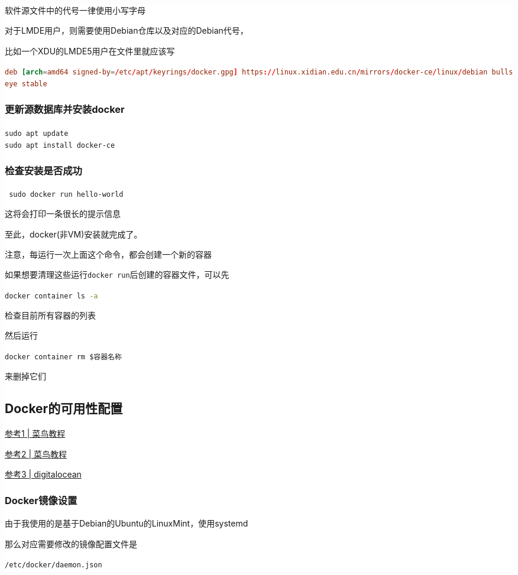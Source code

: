 软件源文件中的代号一律使用小写字母

对于LMDE用户，则需要使用Debian仓库以及对应的Debian代号，

比如一个XDU的LMDE5用户在文件里就应该写

```conf
deb [arch=amd64 signed-by=/etc/apt/keyrings/docker.gpg] https://linux.xidian.edu.cn/mirrors/docker-ce/linux/debian bullseye stable
```

### 更新源数据库并安装docker

```shell
sudo apt update
sudo apt install docker-ce
```

### 检查安装是否成功

```shell
 sudo docker run hello-world
```

这将会打印一条很长的提示信息

至此，docker(非VM)安装就完成了。

注意，每运行一次上面这个命令，都会创建一个新的容器

如果想要清理这些运行`docker run`后创建的容器文件，可以先

```bash
docker container ls -a
```

检查目前所有容器的列表

然后运行
```bash
docker container rm $容器名称
```
来删掉它们

## Docker的可用性配置

[参考1 | 菜鸟教程](https://www.runoob.com/docker/ubuntu-docker-install.html)

[参考2 | 菜鸟教程](https://www.runoob.com/docker/docker-mirror-acceleration.html)

[参考3 | digitalocean](https://www.digitalocean.com/community/questions/how-to-fix-docker-got-permission-denied-while-trying-to-connect-to-the-docker-daemon-socket?comment=168605)

### Docker镜像设置

由于我使用的是基于Debian的Ubuntu的LinuxMint，使用systemd

那么对应需要修改的镜像配置文件是

```bash
/etc/docker/daemon.json
```
